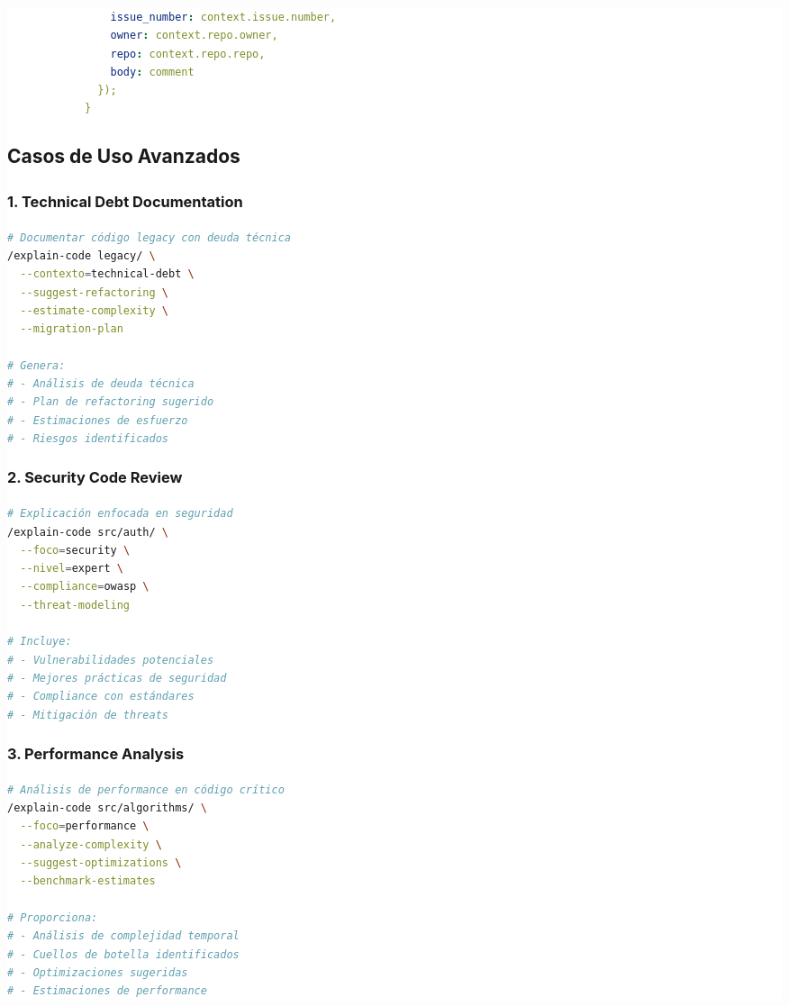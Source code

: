 ```yaml
                issue_number: context.issue.number,
                owner: context.repo.owner,
                repo: context.repo.repo,
                body: comment
              });
            }
```

## Casos de Uso Avanzados

### 1. **Technical Debt Documentation**
```bash
# Documentar código legacy con deuda técnica
/explain-code legacy/ \
  --contexto=technical-debt \
  --suggest-refactoring \
  --estimate-complexity \
  --migration-plan

# Genera:
# - Análisis de deuda técnica
# - Plan de refactoring sugerido
# - Estimaciones de esfuerzo
# - Riesgos identificados
```

### 2. **Security Code Review**
```bash
# Explicación enfocada en seguridad
/explain-code src/auth/ \
  --foco=security \
  --nivel=expert \
  --compliance=owasp \
  --threat-modeling

# Incluye:
# - Vulnerabilidades potenciales
# - Mejores prácticas de seguridad
# - Compliance con estándares
# - Mitigación de threats
```

### 3. **Performance Analysis**
```bash
# Análisis de performance en código crítico
/explain-code src/algorithms/ \
  --foco=performance \
  --analyze-complexity \
  --suggest-optimizations \
  --benchmark-estimates

# Proporciona:
# - Análisis de complejidad temporal
# - Cuellos de botella identificados
# - Optimizaciones sugeridas
# - Estimaciones de performance
```
